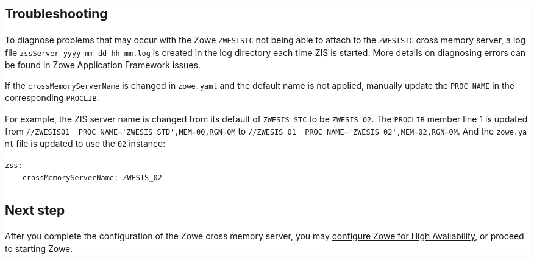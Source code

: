 ## Troubleshooting
To diagnose problems that may occur with the Zowe `ZWESLSTC` not being able to attach to the `ZWESISTC` cross memory server, a log file `zssServer-yyyy-mm-dd-hh-mm.log` is created in the log directory each time ZIS is started.  More details on diagnosing errors can be found in [Zowe Application Framework issues](../troubleshoot/app-framework/app-troubleshoot.md#cannot-log-in-to-the-zowe-desktop).

If the `crossMemoryServerName` is changed in `zowe.yaml` and the default name is not applied, manually update the `PROC NAME` in the corresponding `PROCLIB`.

For example, the ZIS server name is changed from its default of `ZWESIS_STC` to be `ZWESIS_02`. The `PROCLIB` member line 1 is updated from `//ZWESIS01  PROC NAME='ZWESIS_STD',MEM=00,RGN=0M` to `//ZWESIS_01  PROC NAME='ZWESIS_02',MEM=02,RGN=0M`. 
And the `zowe.yaml` file is updated to use the `02` instance:

```
zss:
    crossMemoryServerName: ZWESIS_02
```

## Next step

After you complete the configuration of the Zowe cross memory server, you may [configure Zowe for High Availability](./zowe-ha-overview), or proceed to [starting Zowe](./start-zowe-zos).